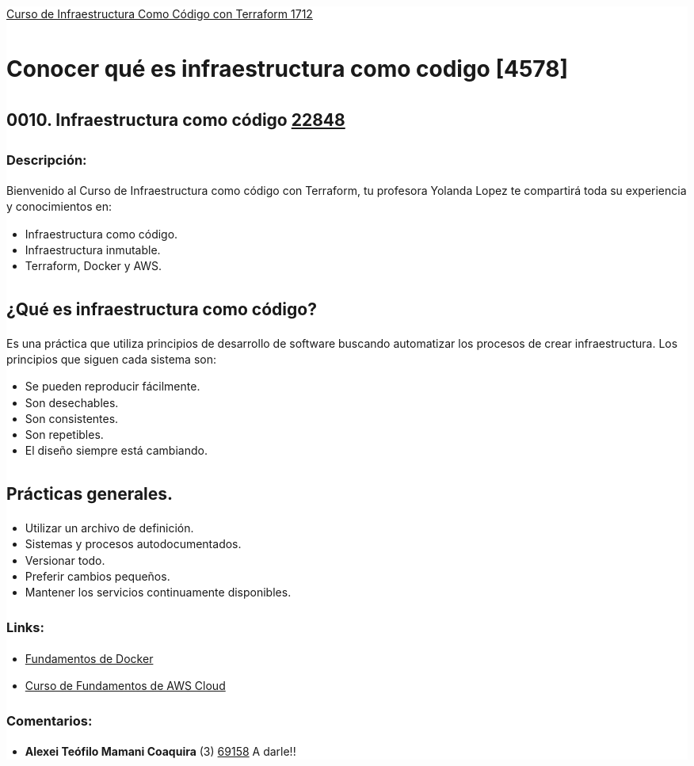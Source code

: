 [Curso de Infraestructura Como Código con Terraform 1712](https://platzi.com/cursos/devops-terraform)

# Conocer qué es infraestructura como codigo [4578]

## 0010. Infraestructura como código [22848](https://platzi.com/clases/1712-devops-terraform/22848-infraestructura-como-codigo/)

### Descripción:


Bienvenido al Curso de Infraestructura como código con Terraform, tu profesora Yolanda Lopez te compartirá toda su experiencia y conocimientos en:

* Infraestructura como código.
* Infraestructura inmutable.
* Terraform, Docker y AWS.



## ¿Qué es infraestructura como código?

Es una práctica que utiliza principios de desarrollo de software buscando automatizar los procesos de crear infraestructura. Los principios que siguen cada sistema son:

* Se pueden reproducir fácilmente.
* Son desechables.
* Son consistentes.
* Son repetibles.
* El diseño siempre está cambiando.



## Prácticas generales.

* Utilizar un archivo de definición.
* Sistemas y procesos autodocumentados.
* Versionar todo.
* Preferir cambios pequeños.
* Mantener los servicios continuamente disponibles.



### Links:

* [Fundamentos de Docker](https://platzi.com/cursos/docker/)

* [Curso de Fundamentos de AWS Cloud](https://platzi.com/cursos/aws-cloud/)

### Comentarios:

* **Alexei Teófilo Mamani Coaquira** (3) [69158](https://platzi.com/comentario/752186/) 
A darle!!
